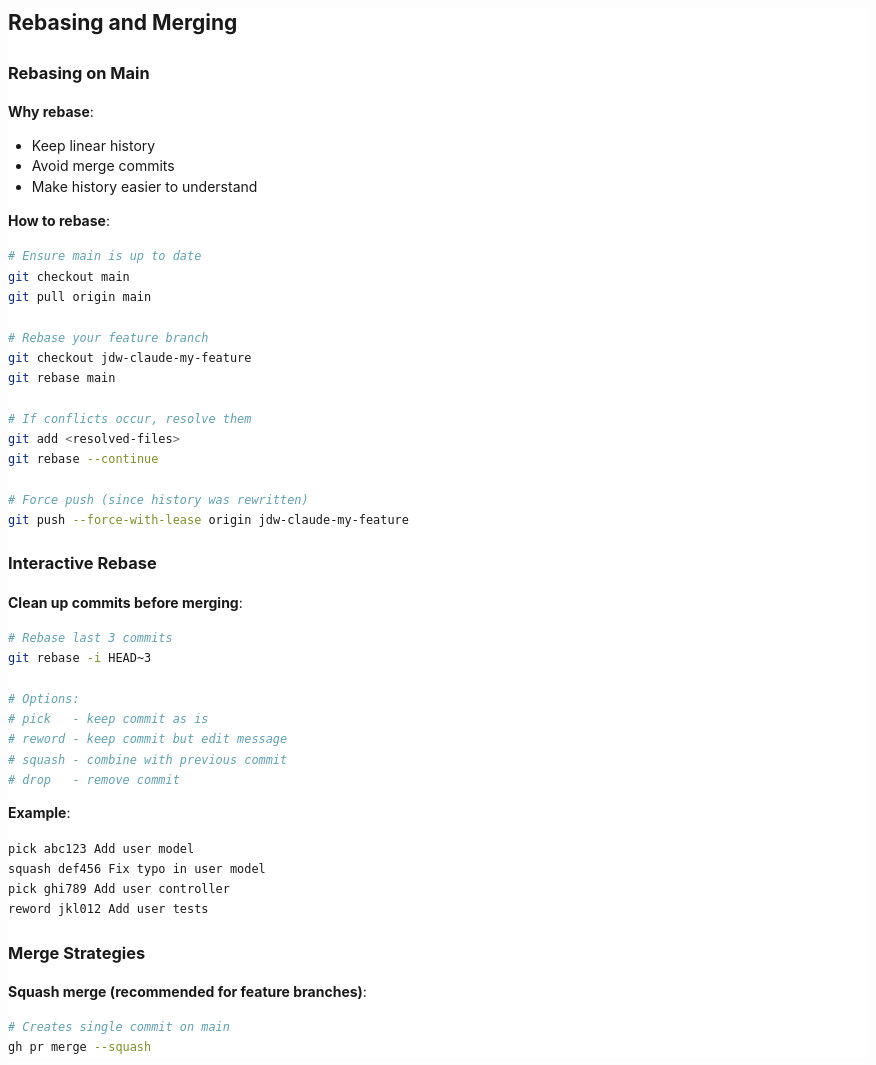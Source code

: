 
## Rebasing and Merging

### Rebasing on Main

**Why rebase**:
- Keep linear history
- Avoid merge commits
- Make history easier to understand

**How to rebase**:
```bash
# Ensure main is up to date
git checkout main
git pull origin main

# Rebase your feature branch
git checkout jdw-claude-my-feature
git rebase main

# If conflicts occur, resolve them
git add <resolved-files>
git rebase --continue

# Force push (since history was rewritten)
git push --force-with-lease origin jdw-claude-my-feature
```

### Interactive Rebase

**Clean up commits before merging**:
```bash
# Rebase last 3 commits
git rebase -i HEAD~3

# Options:
# pick   - keep commit as is
# reword - keep commit but edit message
# squash - combine with previous commit
# drop   - remove commit
```

**Example**:
```
pick abc123 Add user model
squash def456 Fix typo in user model
pick ghi789 Add user controller
reword jkl012 Add user tests
```

### Merge Strategies

**Squash merge (recommended for feature branches)**:
```bash
# Creates single commit on main
gh pr merge --squash
```
